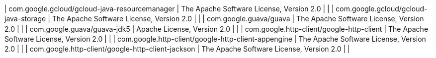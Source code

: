 | com.google.gcloud/gcloud-java-resourcemanager                    | The Apache Software License, Version 2.0                                        |                                                                                                                                                                                                                                                                                                                                                                                                                                                                                                                                                                                                                                                |
| com.google.gcloud/gcloud-java-storage                            | The Apache Software License, Version 2.0                                        |                                                                                                                                                                                                                                                                                                                                                                                                                                                                                                                                                                                                                                                |
| com.google.guava/guava                                           | The Apache Software License, Version 2.0                                        |                                                                                                                                                                                                                                                                                                                                                                                                                                                                                                                                                                                                                                                |
| com.google.guava/guava-jdk5                                      | Apache License, Version 2.0                                                     |                                                                                                                                                                                                                                                                                                                                                                                                                                                                                                                                                                                                                                                |
| com.google.http-client/google-http-client                        | The Apache Software License, Version 2.0                                        |                                                                                                                                                                                                                                                                                                                                                                                                                                                                                                                                                                                                                                                |
| com.google.http-client/google-http-client-appengine              | The Apache Software License, Version 2.0                                        |                                                                                                                                                                                                                                                                                                                                                                                                                                                                                                                                                                                                                                                |
| com.google.http-client/google-http-client-jackson                | The Apache Software License, Version 2.0                                        |                                                                                                                                                                                                                                                                                                                                                                                                                                                                                                                                                                                                                                                |